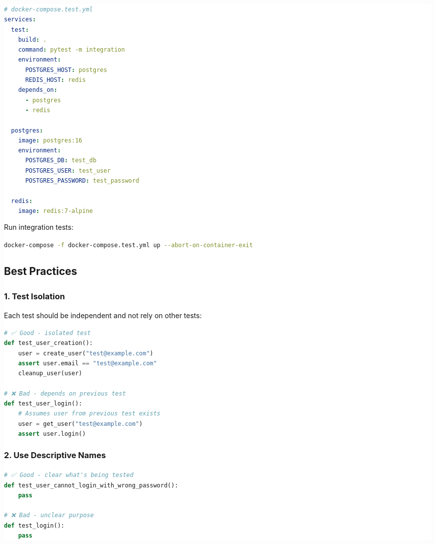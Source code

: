 ```yaml
# docker-compose.test.yml
services:
  test:
    build: .
    command: pytest -m integration
    environment:
      POSTGRES_HOST: postgres
      REDIS_HOST: redis
    depends_on:
      - postgres
      - redis

  postgres:
    image: postgres:16
    environment:
      POSTGRES_DB: test_db
      POSTGRES_USER: test_user
      POSTGRES_PASSWORD: test_password

  redis:
    image: redis:7-alpine
```

Run integration tests:

```bash
docker-compose -f docker-compose.test.yml up --abort-on-container-exit
```

## Best Practices

### 1. Test Isolation

Each test should be independent and not rely on other tests:

```python
# ✅ Good - isolated test
def test_user_creation():
    user = create_user("test@example.com")
    assert user.email == "test@example.com"
    cleanup_user(user)

# ❌ Bad - depends on previous test
def test_user_login():
    # Assumes user from previous test exists
    user = get_user("test@example.com")
    assert user.login()
```

### 2. Use Descriptive Names

```python
# ✅ Good - clear what's being tested
def test_user_cannot_login_with_wrong_password():
    pass

# ❌ Bad - unclear purpose
def test_login():
    pass
```
